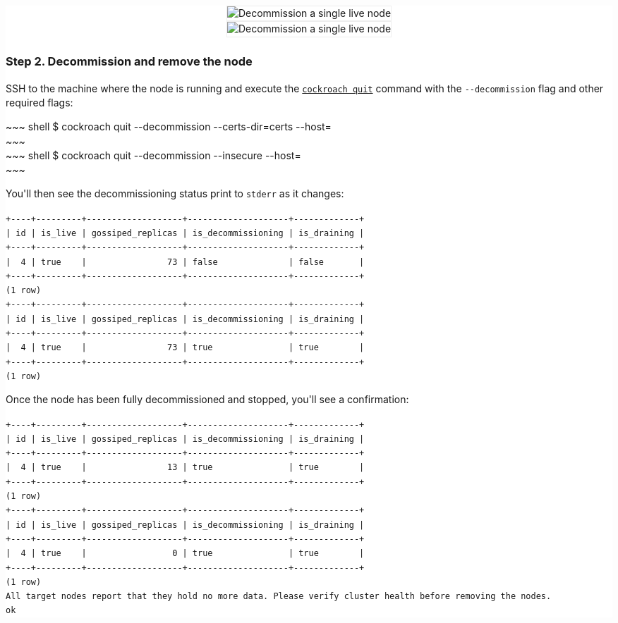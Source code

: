 <div style="text-align: center;"><img src="{{  'images/v2.0/before-decommission2.png' | relative_url  }}" alt="Decommission a single live node" style="border:1px solid #eee;max-width:100%" /></div>

<div style="text-align: center;"><img src="{{  'images/v2.0/before-decommission1.png' | relative_url  }}" alt="Decommission a single live node" style="border:1px solid #eee;max-width:100%" /></div>

### Step 2. Decommission and remove the node

SSH to the machine where the node is running and execute the [`cockroach quit`](stop-a-node.html) command with the `--decommission` flag and other required flags:

<div class="filter-content" markdown="1" data-scope="secure">
~~~ shell
$ cockroach quit --decommission --certs-dir=certs --host=<address of node to remove>
~~~
</div>

<div class="filter-content" markdown="1" data-scope="insecure">
~~~ shell
$ cockroach quit --decommission --insecure --host=<address of node to remove>
~~~
</div>

You'll then see the decommissioning status print to `stderr` as it changes:

~~~
+----+---------+-------------------+--------------------+-------------+
| id | is_live | gossiped_replicas | is_decommissioning | is_draining |
+----+---------+-------------------+--------------------+-------------+
|  4 | true    |                73 | false              | false       |
+----+---------+-------------------+--------------------+-------------+
(1 row)
+----+---------+-------------------+--------------------+-------------+
| id | is_live | gossiped_replicas | is_decommissioning | is_draining |
+----+---------+-------------------+--------------------+-------------+
|  4 | true    |                73 | true               | true        |
+----+---------+-------------------+--------------------+-------------+
(1 row)
~~~

Once the node has been fully decommissioned and stopped, you'll see a confirmation:

~~~
+----+---------+-------------------+--------------------+-------------+
| id | is_live | gossiped_replicas | is_decommissioning | is_draining |
+----+---------+-------------------+--------------------+-------------+
|  4 | true    |                13 | true               | true        |
+----+---------+-------------------+--------------------+-------------+
(1 row)
+----+---------+-------------------+--------------------+-------------+
| id | is_live | gossiped_replicas | is_decommissioning | is_draining |
+----+---------+-------------------+--------------------+-------------+
|  4 | true    |                 0 | true               | true        |
+----+---------+-------------------+--------------------+-------------+
(1 row)
All target nodes report that they hold no more data. Please verify cluster health before removing the nodes.
ok
~~~
